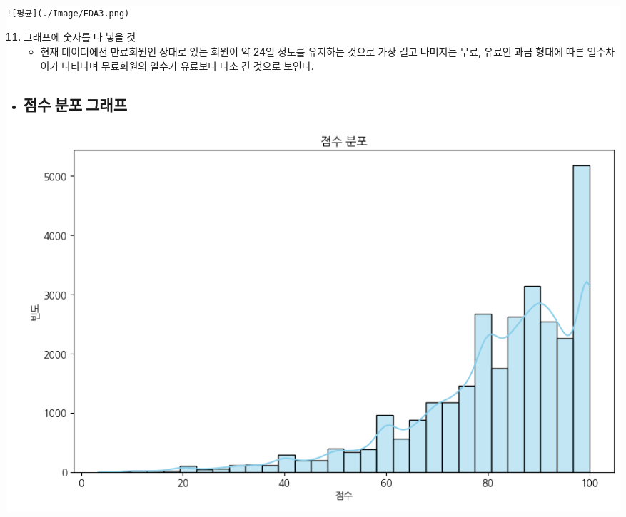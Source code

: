     ![평균](./Image/EDA3.png)

11. 그래프에 숫자를 다 넣을 것
    - 현재 데이터에선 만료회원인 상태로 있는 회원이 약 24일 정도를 유지하는 것으로 가장 길고 나머지는 무료, 유료인 과금 형태에 따른 일수차이가 나타나며 무료회원의 일수가 유료보다 다소 긴 것으로 보인다.

- ## 점수 분포 그래프

  ![점수](./Image/EDA4.png)
